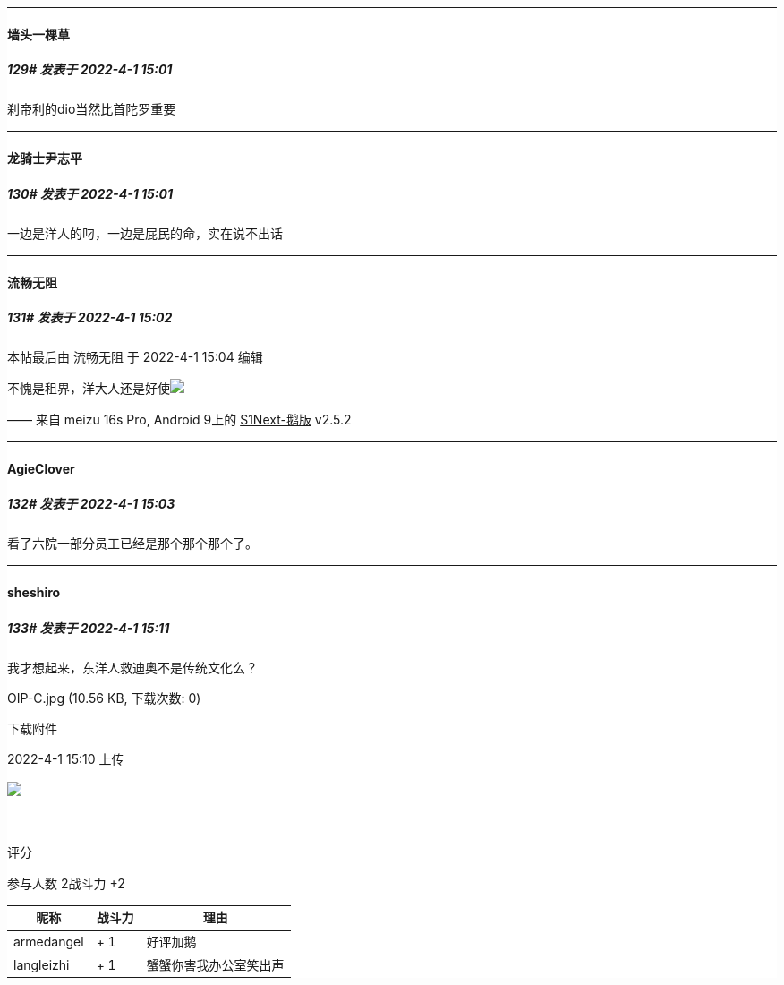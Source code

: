 *****

####  墙头一棵草  
##### 129#       发表于 2022-4-1 15:01

刹帝利的dio当然比首陀罗重要

*****

####  龙骑士尹志平  
##### 130#       发表于 2022-4-1 15:01

一边是洋人的叼，一边是屁民的命，实在说不出话

*****

####  流畅无阻  
##### 131#       发表于 2022-4-1 15:02

 本帖最后由 流畅无阻 于 2022-4-1 15:04 编辑 

不愧是租界，洋大人还是好使<img src="https://static.saraba1st.com/image/smiley/face2017/049.png" referrerpolicy="no-referrer">

—— 来自 meizu 16s Pro, Android 9上的 [S1Next-鹅版](https://github.com/ykrank/S1-Next/releases) v2.5.2

*****

####  AgieClover  
##### 132#       发表于 2022-4-1 15:03

看了六院一部分员工已经是那个那个那个了。

*****

####  sheshiro  
##### 133#       发表于 2022-4-1 15:11

我才想起来，东洋人救迪奥不是传统文化么？

OIP-C.jpg
(10.56 KB, 下载次数: 0)

下载附件

2022-4-1 15:10 上传

<img src="https://img.saraba1st.com/forum/202204/01/151056cx6gkcekekouccbk.jpg" referrerpolicy="no-referrer">

﹍﹍﹍

评分

 参与人数 2战斗力 +2

|昵称|战斗力|理由|
|----|---|---|
| armedangel| + 1|好评加鹅|
| langleizhi| + 1|蟹蟹你害我办公室笑出声|
